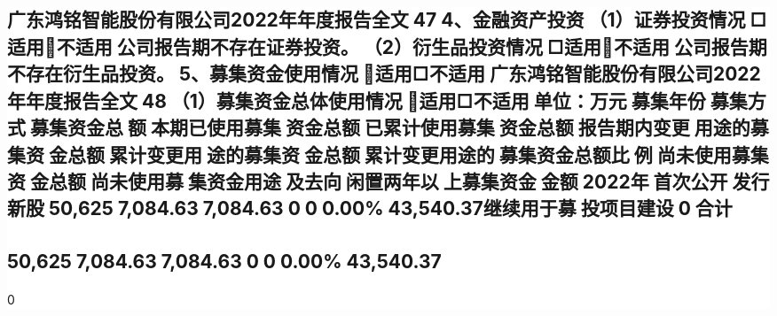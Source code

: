 广东鸿铭智能股份有限公司2022年年度报告全文
47
4、金融资产投资
（1）证券投资情况
□适用不适用
公司报告期不存在证券投资。
（2）衍生品投资情况
□适用不适用
公司报告期不存在衍生品投资。
5、募集资金使用情况
适用□不适用
广东鸿铭智能股份有限公司2022年年度报告全文
48
（1）募集资金总体使用情况
适用□不适用
单位：万元
募集年份
募集方式
募集资金总
额
本期已使用募集
资金总额
已累计使用募集
资金总额
报告期内变更
用途的募集资
金总额
累计变更用
途的募集资
金总额
累计变更用途的
募集资金总额比
例
尚未使用募集资
金总额
尚未使用募
集资金用途
及去向
闲置两年以
上募集资金
金额
2022年
首次公开
发行新股
50,625
7,084.63
7,084.63
0
0
0.00%
43,540.37继续用于募
投项目建设
0
合计
--
50,625
7,084.63
7,084.63
0
0
0.00%
43,540.37
--
0